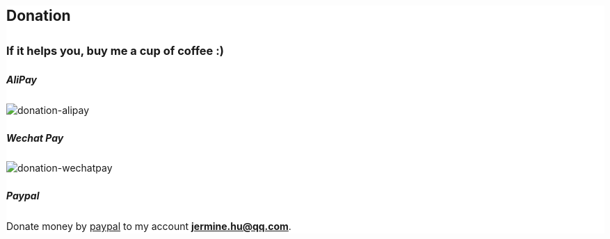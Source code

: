 
## Donation

### If it helps you, buy me a cup of coffee :)

#####  AliPay

![donation-alipay](https://raw.githubusercontent.com/JermineHu/docker-frp/master/img/alipay.png)

#####  Wechat Pay

![donation-wechatpay](https://raw.githubusercontent.com/JermineHu/docker-frp/master/img/wechat.png)

#####  Paypal

Donate money by [paypal](https://paypal.me/jerminehu) to my account **jermine.hu@qq.com**.
